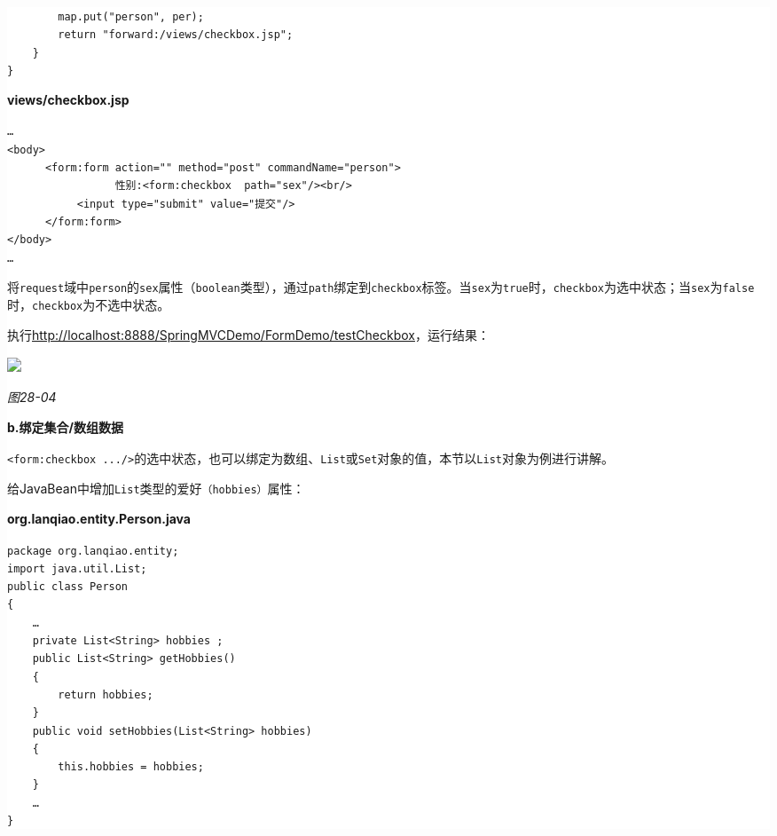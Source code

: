 ```
		map.put("person", per);
		return "forward:/views/checkbox.jsp";
	}
}
```

**views/checkbox.jsp**

```
…
<body>
	  <form:form action="" method="post" commandName="person">  
                 性别:<form:checkbox  path="sex"/><br/> 
           <input type="submit" value="提交"/>
  	  </form:form>  
</body>
…
```

将`request`域中`person`的`sex`属性（`boolean`类型），通过`path`绑定到`checkbox`标签。当`sex`为`true`时，`checkbox`为选中状态；当`sex`为`false`时，`checkbox`为不选中状态。


执行[http://localhost:8888/SpringMVCDemo/FormDemo/testCheckbox](http://localhost:8888/SpringMVCDemo/FormDemo/testCheckbox)，运行结果：

![](http://i.imgur.com/8nxJyhG.png)

*图28-04*


**b.绑定集合/数组数据**

`<form:checkbox .../>`的选中状态，也可以绑定为数组、`List`或`Set`对象的值，本节以`List`对象为例进行讲解。

给JavaBean中增加`List`类型的爱好`（hobbies）`属性：

**org.lanqiao.entity.Person.java**

```
package org.lanqiao.entity;
import java.util.List;
public class Person
{
	…
	private List<String> hobbies ;
	public List<String> getHobbies()
	{
		return hobbies;
	}
	public void setHobbies(List<String> hobbies)
	{
		this.hobbies = hobbies;
	}
	…
}
```
